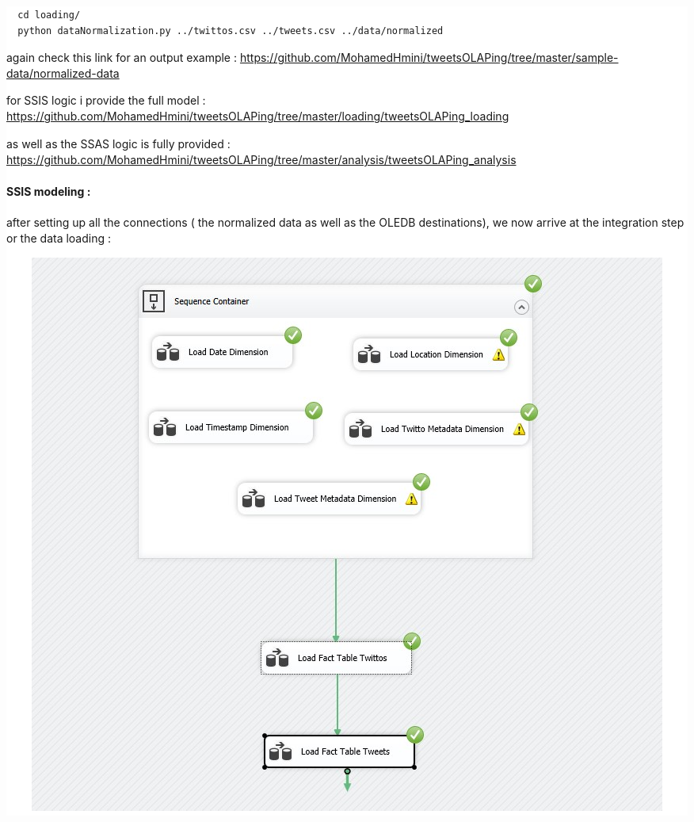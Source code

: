 ```shell
  cd loading/
  python dataNormalization.py ../twittos.csv ../tweets.csv ../data/normalized
```

again check this link for an output example : https://github.com/MohamedHmini/tweetsOLAPing/tree/master/sample-data/normalized-data

for SSIS logic i provide the full model : https://github.com/MohamedHmini/tweetsOLAPing/tree/master/loading/tweetsOLAPing_loading

as well as the SSAS logic is fully provided : https://github.com/MohamedHmini/tweetsOLAPing/tree/master/analysis/tweetsOLAPing_analysis

#### SSIS modeling : 

after setting up all the connections ( the normalized data as well as the OLEDB destinations), we now arrive at the integration step or the data loading : 

<p align="center">
  <img src="./imgs/SSIS-global-process.jpg" />
</p>
<p align="center">